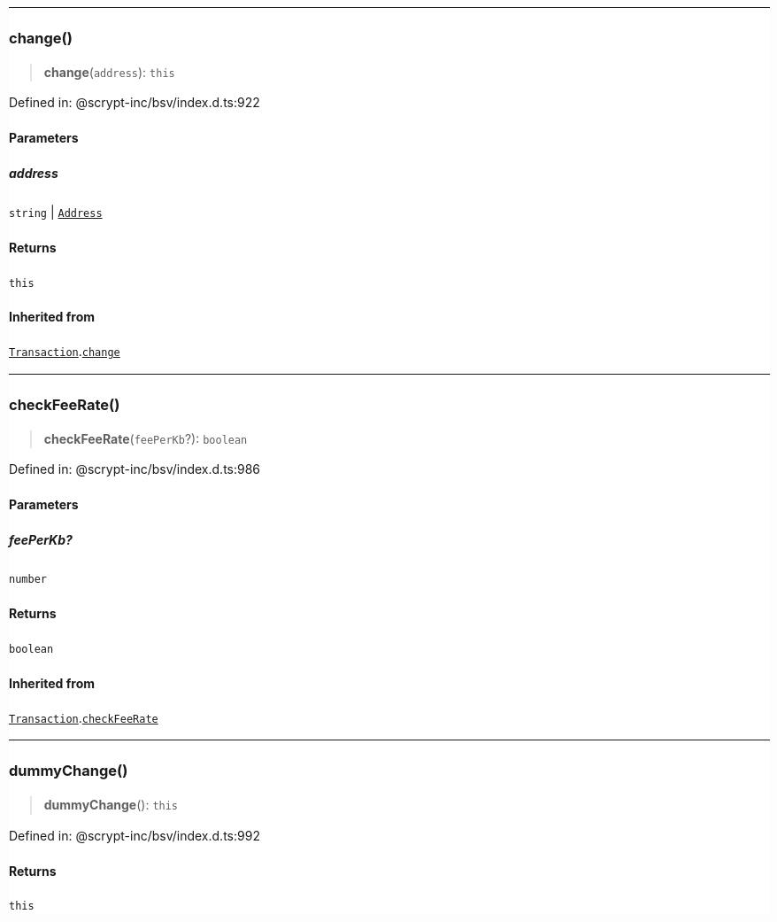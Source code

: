 ***

### change()

> **change**(`address`): `this`

Defined in: @scrypt-inc/bsv/index.d.ts:922

#### Parameters

##### address

`string` | [`Address`](../@scrypt-inc/bsv/classes/Address.md)

#### Returns

`this`

#### Inherited from

[`Transaction`](../@scrypt-inc/bsv/classes/Transaction.md).[`change`](../@scrypt-inc/bsv/classes/Transaction.md#change)

***

### checkFeeRate()

> **checkFeeRate**(`feePerKb`?): `boolean`

Defined in: @scrypt-inc/bsv/index.d.ts:986

#### Parameters

##### feePerKb?

`number`

#### Returns

`boolean`

#### Inherited from

[`Transaction`](../@scrypt-inc/bsv/classes/Transaction.md).[`checkFeeRate`](../@scrypt-inc/bsv/classes/Transaction.md#checkfeerate)

***

### dummyChange()

> **dummyChange**(): `this`

Defined in: @scrypt-inc/bsv/index.d.ts:992

#### Returns

`this`
